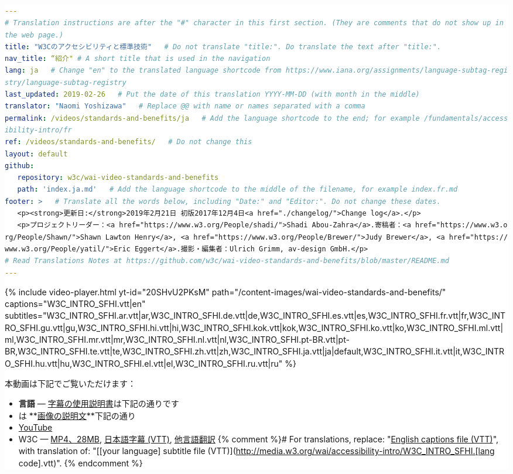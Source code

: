 ```yaml
---
# Translation instructions are after the "#" character in this first section. (They are comments that do not show up in the web page.)
title: "W3Cのアクセシビリティと標準技術"   # Do not translate "title:". Do translate the text after "title:".
nav_title: “紹介" # A short title that is used in the navigation
lang: ja   # Change "en" to the translated language shortcode from https://www.iana.org/assignments/language-subtag-registry/language-subtag-registry
last_updated: 2019-02-26   # Put the date of this translation YYYY-MM-DD (with month in the middle)
translator: "Naomi Yoshizawa"   # Replace @@ with name or names separated with a comma
permalink: /videos/standards-and-benefits/ja   # Add the language shortcode to the end; for example /fundamentals/accessibility-intro/fr
ref: /videos/standards-and-benefits/   # Do not change this
layout: default
github:
   repository: w3c/wai-video-standards-and-benefits
   path: 'index.ja.md'   # Add the language shortcode to the middle of the filename, for example index.fr.md
footer: >   # Translate all the words below, including "Date:" and "Editor:". Do not change these dates.
   <p><strong>更新日:</strong>2019年2月21日 初版2017年12月4日<a href="./changelog/">Change log</a>.</p>
   <p>プロジェクトリーダー：<a href="https://www.w3.org/People/shadi/">Shadi Abou-Zahra</a>.寄稿者：<a href="https://www.w3.org/People/Shawn/">Shawn Lawton Henry</a>, <a href="https://www.w3.org/People/Brewer/">Judy Brewer</a>, <a href="https://www.w3.org/People/yatil/">Eric Eggert</a>.撮影・編集者：Ulrich Grimm, av-design GmbH.</p>
# Read Translations Notes at https://github.com/w3c/wai-video-standards-and-benefits/blob/master/README.md
---
```


{% include video-player.html 
           yt-id="20SHvU2PKsM" 
           path="/content-images/wai-video-standards-and-benefits/"
           captions="W3C_INTRO_SFHI.vtt|en"
           subtitles="W3C_INTRO_SFHI.ar.vtt|ar,W3C_INTRO_SFHI.de.vtt|de,W3C_INTRO_SFHI.es.vtt|es,W3C_INTRO_SFHI.fr.vtt|fr,W3C_INTRO_SFHI.gu.vtt|gu,W3C_INTRO_SFHI.hi.vtt|hi,W3C_INTRO_SFHI.kok.vtt|kok,W3C_INTRO_SFHI.ko.vtt|ko,W3C_INTRO_SFHI.ml.vtt|ml,W3C_INTRO_SFHI.mr.vtt|mr,W3C_INTRO_SFHI.nl.vtt|nl,W3C_INTRO_SFHI.pt-BR.vtt|pt-BR,W3C_INTRO_SFHI.te.vtt|te,W3C_INTRO_SFHI.zh.vtt|zh,W3C_INTRO_SFHI.ja.vtt|ja|default,W3C_INTRO_SFHI.it.vtt|it,W3C_INTRO_SFHI.hu.vtt|hu,W3C_INTRO_SFHI.el.vtt|el,W3C_INTRO_SFHI.ru.vtt|ru"
           %}

本動画は下記でご覧いただけます：
* **言語** — [字幕の使用説明書](#translations)は下記の通りです
* は **[画像の説明文](#transcript)**下記の通り
* [YouTube](https://www.youtube.com/watch?v=20SHvU2PKsM)
* W3C — [MP4、28MB](http://media.w3.org/wai/accessibility-intro/intro.mp4), [日本語字幕 (VTT)](http://media.w3.org/wai/accessibility-intro/W3C_INTRO_SFHI.ja.vtt), [他言語翻訳](http://media.w3.org/wai/accessibility-intro/)
{% comment %}# For translations, replace:
"[English captions file (VTT)](http://media.w3.org/wai/accessibility-intro/W3C_INTRO_SFHI.en.vtt)", with translation of:
"[[your language] subtitle file (VTT)](http://media.w3.org/wai/accessibility-intro/W3C_INTRO_SFHI.[lang code].vtt)".
{% endcomment %}
